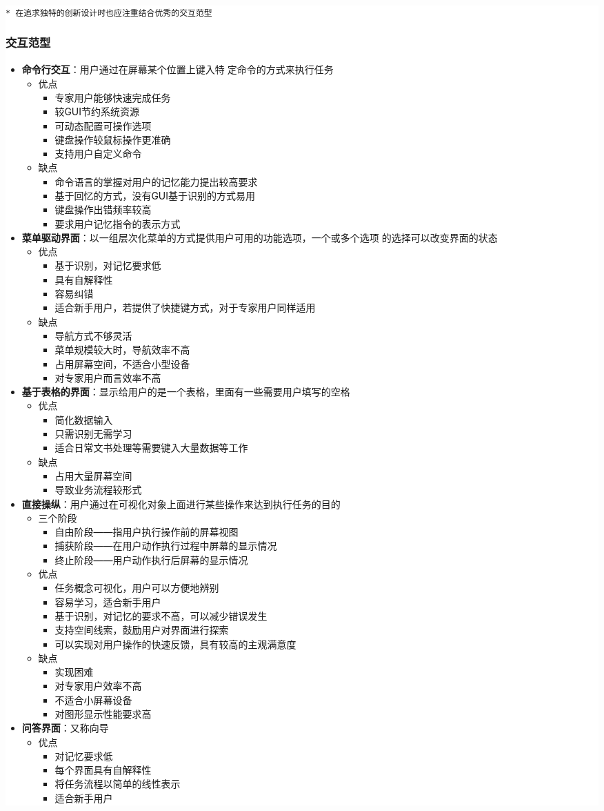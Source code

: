     * 在追求独特的创新设计时也应注重结合优秀的交互范型

### 交互范型

* **命令行交互**：用户通过在屏幕某个位置上键入特 定命令的方式来执行任务
  * 优点
    * 专家用户能够快速完成任务
    * 较GUI节约系统资源
    * 可动态配置可操作选项
    * 键盘操作较鼠标操作更准确
    * 支持用户自定义命令
  * 缺点
    * 命令语言的掌握对用户的记忆能力提出较高要求
    * 基于回忆的方式，没有GUI基于识别的方式易用
    * 键盘操作出错频率较高
    * 要求用户记忆指令的表示方式
* **菜单驱动界面**：以一组层次化菜单的方式提供用户可用的功能选项，一个或多个选项 的选择可以改变界面的状态
  * 优点
    * 基于识别，对记忆要求低
    * 具有自解释性
    * 容易纠错
    * 适合新手用户，若提供了快捷键方式，对于专家用户同样适用
  * 缺点
    * 导航方式不够灵活
    * 菜单规模较大时，导航效率不高
    * 占用屏幕空间，不适合小型设备
    * 对专家用户而言效率不高
* **基于表格的界面**：显示给用户的是一个表格，里面有一些需要用户填写的空格
  * 优点
    * 简化数据输入
    * 只需识别无需学习
    * 适合日常文书处理等需要键入大量数据等工作
  * 缺点
    * 占用大量屏幕空间
    * 导致业务流程较形式
* **直接操纵**：用户通过在可视化对象上面进行某些操作来达到执行任务的目的
  * 三个阶段
    * 自由阶段——指用户执行操作前的屏幕视图
    * 捕获阶段——在用户动作执行过程中屏幕的显示情况
    * 终止阶段——用户动作执行后屏幕的显示情况
  * 优点
    * 任务概念可视化，用户可以方便地辨别
    * 容易学习，适合新手用户
    * 基于识别，对记忆的要求不高，可以减少错误发生
    * 支持空间线索，鼓励用户对界面进行探索
    * 可以实现对用户操作的快速反馈，具有较高的主观满意度
  * 缺点
    * 实现困难
    * 对专家用户效率不高
    * 不适合小屏幕设备
    * 对图形显示性能要求高
* **问答界面**：又称向导
  * 优点
    * 对记忆要求低
    * 每个界面具有自解释性
    * 将任务流程以简单的线性表示
    * 适合新手用户
